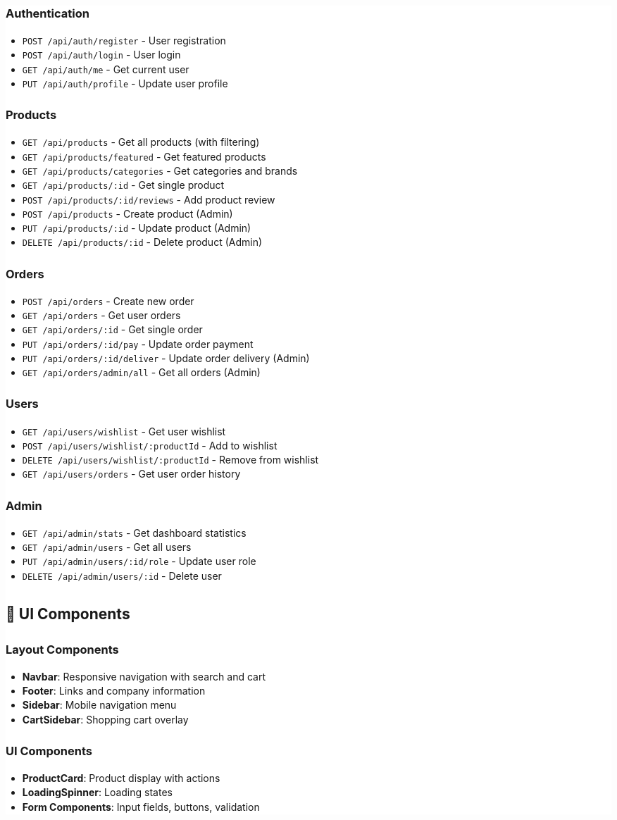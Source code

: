 ### Authentication
- `POST /api/auth/register` - User registration
- `POST /api/auth/login` - User login
- `GET /api/auth/me` - Get current user
- `PUT /api/auth/profile` - Update user profile

### Products
- `GET /api/products` - Get all products (with filtering)
- `GET /api/products/featured` - Get featured products
- `GET /api/products/categories` - Get categories and brands
- `GET /api/products/:id` - Get single product
- `POST /api/products/:id/reviews` - Add product review
- `POST /api/products` - Create product (Admin)
- `PUT /api/products/:id` - Update product (Admin)
- `DELETE /api/products/:id` - Delete product (Admin)

### Orders
- `POST /api/orders` - Create new order
- `GET /api/orders` - Get user orders
- `GET /api/orders/:id` - Get single order
- `PUT /api/orders/:id/pay` - Update order payment
- `PUT /api/orders/:id/deliver` - Update order delivery (Admin)
- `GET /api/orders/admin/all` - Get all orders (Admin)

### Users
- `GET /api/users/wishlist` - Get user wishlist
- `POST /api/users/wishlist/:productId` - Add to wishlist
- `DELETE /api/users/wishlist/:productId` - Remove from wishlist
- `GET /api/users/orders` - Get user order history

### Admin
- `GET /api/admin/stats` - Get dashboard statistics
- `GET /api/admin/users` - Get all users
- `PUT /api/admin/users/:id/role` - Update user role
- `DELETE /api/admin/users/:id` - Delete user

## 🎨 UI Components

### Layout Components
- **Navbar**: Responsive navigation with search and cart
- **Footer**: Links and company information
- **Sidebar**: Mobile navigation menu
- **CartSidebar**: Shopping cart overlay

### UI Components
- **ProductCard**: Product display with actions
- **LoadingSpinner**: Loading states
- **Form Components**: Input fields, buttons, validation
